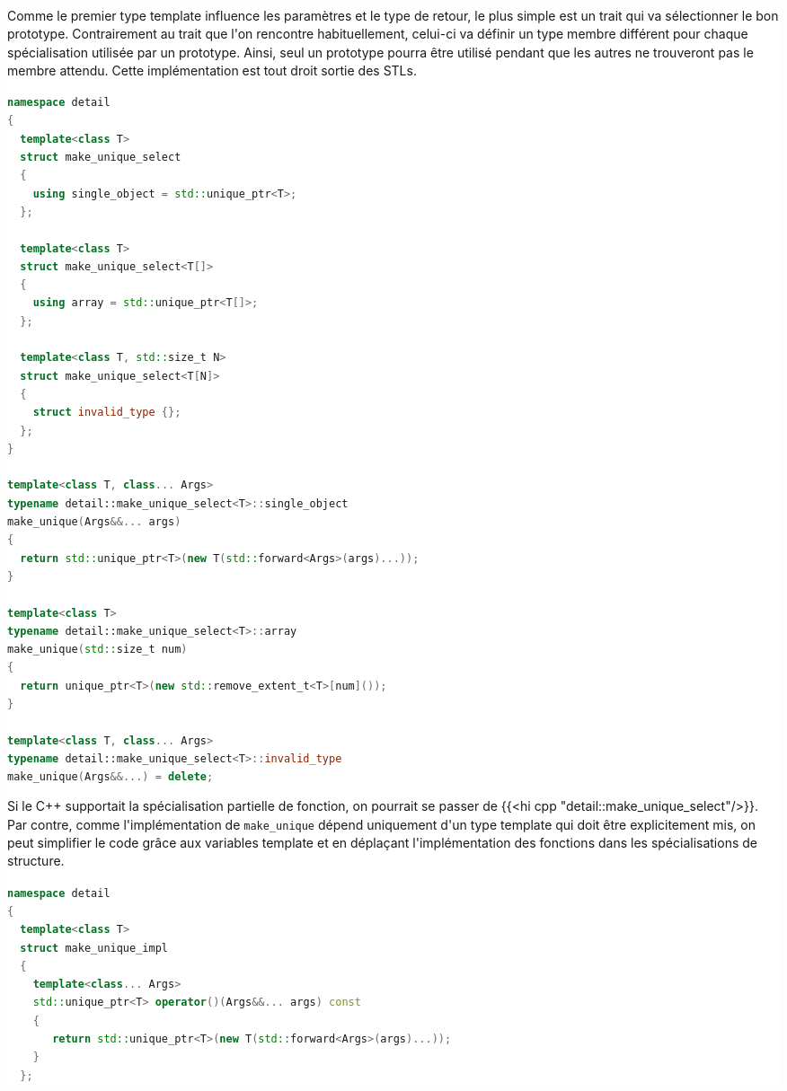 Comme le premier type template influence les paramètres et le type de retour, le plus simple est un trait qui va sélectionner le bon prototype. Contrairement au trait que l'on rencontre habituellement, celui-ci va définir un type membre différent pour chaque spécialisation utilisée par un prototype. Ainsi, seul un prototype pourra être utilisé pendant que les autres ne trouveront pas le membre attendu. Cette implémentation est tout droit sortie des STLs.

```cpp
namespace detail
{
  template<class T>
  struct make_unique_select
  {
    using single_object = std::unique_ptr<T>;
  };

  template<class T>
  struct make_unique_select<T[]>
  {
    using array = std::unique_ptr<T[]>;
  };

  template<class T, std::size_t N>
  struct make_unique_select<T[N]>
  {
    struct invalid_type {};
  };
}

template<class T, class... Args>
typename detail::make_unique_select<T>::single_object
make_unique(Args&&... args)
{
  return std::unique_ptr<T>(new T(std::forward<Args>(args)...));
}

template<class T>
typename detail::make_unique_select<T>::array
make_unique(std::size_t num)
{
  return unique_ptr<T>(new std::remove_extent_t<T>[num]());
}

template<class T, class... Args>
typename detail::make_unique_select<T>::invalid_type
make_unique(Args&&...) = delete;
```

Si le C++ supportait la spécialisation partielle de fonction, on pourrait se passer de {{<hi cpp "detail::make_unique_select"/>}}. Par contre, comme l'implémentation de `make_unique` dépend uniquement d'un type template qui doit être explicitement mis, on peut simplifier le code grâce aux variables template et en déplaçant l'implémentation des fonctions dans les spécialisations de structure.

```cpp
namespace detail
{
  template<class T>
  struct make_unique_impl
  {
    template<class... Args>
    std::unique_ptr<T> operator()(Args&&... args) const
    {
       return std::unique_ptr<T>(new T(std::forward<Args>(args)...));
    }
  };

```